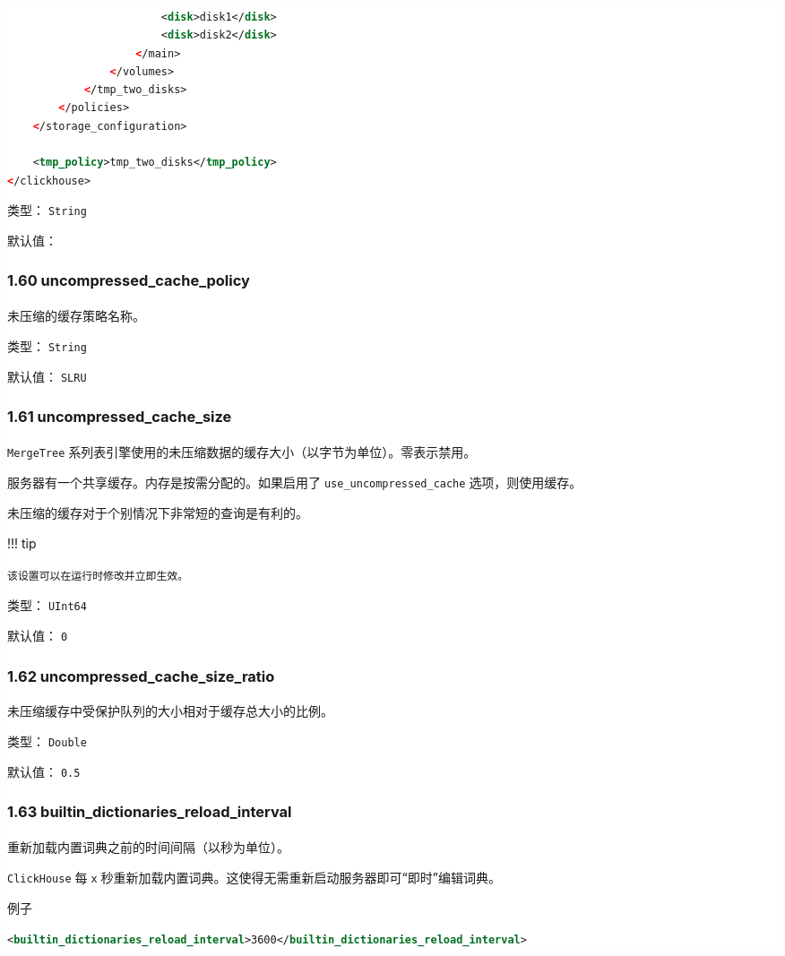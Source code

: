 ```xml
                        <disk>disk1</disk>
                        <disk>disk2</disk>
                    </main>
                </volumes>
            </tmp_two_disks>
        </policies>
    </storage_configuration>

    <tmp_policy>tmp_two_disks</tmp_policy>
</clickhouse>
```

类型： `String`

默认值：

### 1.60 uncompressed_cache_policy

未压缩的缓存策略名称。

类型： `String`

默认值： `SLRU`

### 1.61 uncompressed_cache_size

`MergeTree` 系列表引擎使用的未压缩数据的缓存大小（以字节为单位）。零表示禁用。

服务器有一个共享缓存。内存是按需分配的。如果启用了 `use_uncompressed_cache` 选项，则使用缓存。

未压缩的缓存对于个别情况下非常短的查询是有利的。

!!! tip

    该设置可以在运行时修改并立即生效。

类型： `UInt64`

默认值： `0`

### 1.62 uncompressed_cache_size_ratio

未压缩缓存中受保护队列的大小相对于缓存总大小的比例。

类型： `Double`

默认值： `0.5`

### 1.63 builtin_dictionaries_reload_interval

重新加载内置词典之前的时间间隔（以秒为单位）。

`ClickHouse` 每 `x` 秒重新加载内置词典。这使得无需重新启动服务器即可“即时”编辑词典。

例子

```xml
<builtin_dictionaries_reload_interval>3600</builtin_dictionaries_reload_interval>
```
